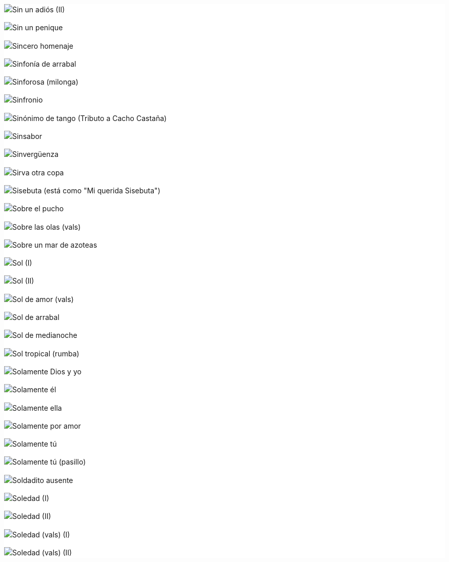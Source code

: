 [![](../Graficos/Boton.gif)](../Letras%20300814/SIN%20UN%20ADIOS%20II.htm)Sin un adiós  (II)

[![](../Graficos/Boton.gif)](../Letras%20281007/SIN%20UN%20PENIQUE.htm)Sin un penique

[![](../Graficos/Boton.gif)](../Letras%20301016/SINCERO%20HOMENAJE.htm)Sincero homenaje

[![](../Graficos/Boton.gif)](../Letras%20291010/SINFONIA%20DE%20ARRABAL.htm)Sinfonía de arrabal

[![](../Graficos/Boton.gif)](../LetrasTangos/SINFOROSA%20mil.htm)Sinforosa (milonga)

[![](../Graficos/Boton.gif)](../Letras%20290908/SINFRONIO.htm)Sinfronio

[![](../Graficos/Boton.gif)](../Letras%20300814/SINONIMO%20DE%20TANGO.htm)Sinónimo de tango (Tributo a Cacho Castaña)

[![](../Graficos/Boton.gif)](../Letras%20291010/SINSABOR.htm)Sinsabor

[![](../Graficos/Boton.gif)](../Letras%20270707/SINVERGUENZA.htm)Sinvergüenza

[![](../Graficos/Boton.gif)](../LetrasTangos/SIRVA%20OTRA%20COPA.htm)Sirva otra copa

![](../Graficos/Boton.gif)Sisebuta   (está como "Mi querida Sisebuta")

[![](../Graficos/Boton.gif)](../LetrasTangos/SOBRE%20EL%20PUCHO.htm)Sobre el pucho

[![](../Graficos/Boton.gif)](../Letras%20300814/SOBRE%20LAS%20OLAS%20vals.htm)Sobre las olas (vals)

[![](../Graficos/Boton.gif)](../Letras%20270707/SOBRE%20UN%20MAR%20DE%20AZOTEAS.htm)Sobre un mar de azoteas

[![](../Graficos/Boton.gif)](../Letras%20191004/SOL.htm)Sol  (I)

[![](../Graficos/Boton.gif)](../Letras%20300814/SOL%20II.htm)Sol  (II)

[![](../Graficos/Boton.gif)](../Letras%20270707/SOL%20DE%20AMOR%20vals.htm)Sol de amor (vals)

[![](../Graficos/Boton.gif)](../LetrasTangos/SOL%20DE%20ARRABAL.htm)Sol de arrabal

[![](../Graficos/Boton.gif)](../Letras%20290908/SOL%20DE%20MEDIANOCHE.htm)Sol de medianoche

[![](../Graficos/Boton.gif)](../LetrasTangos/SOL%20TROPICAL%20%20rumba.htm)Sol tropical (rumba)

[![](../Graficos/Boton.gif)](../Otras%20Letras/SOLAMENTE%20DIOS%20Y%20YO.htm)Solamente Dios y yo

[![](../Graficos/Boton.gif)](../Letras%20281007/SOLAMENTE%20EL.htm)Solamente él

[![](../Graficos/Boton.gif)](../LetrasTangos/SOLAMENTE%20ELLA.htm)Solamente ella

[![](../Graficos/Boton.gif)](../Letras%20281007/SOLAMENTE%20POR%20AMOR.htm)Solamente por amor

[![](../Graficos/Boton.gif)](../Letras%20291010/SOLAMENTE%20TU.htm)Solamente tú

[![](../Graficos/Boton.gif)](../Letras%20291010/SOLAMENTE%20TU%20pas.htm)Solamente tú (pasillo)

[![](../Graficos/Boton.gif)](../Letras%20291012/SOLDADITO%20AUSENTE.htm)Soldadito ausente

[![](../Graficos/Boton.gif)](../LetrasTangos/SOLEDAD.htm)Soledad  (I)

[![](../Graficos/Boton.gif)](../Letras%20301016/SOLEDAD%20II.htm)Soledad  (II)

[![](../Graficos/Boton.gif)](../Letras%20281007/SOLEDAD%20vals%20I.htm)Soledad (vals)  (I)

[![](../Graficos/Boton.gif)](../Letras%20291012/SOLEDAD%20vals%20II.htm)Soledad (vals)  (II)
